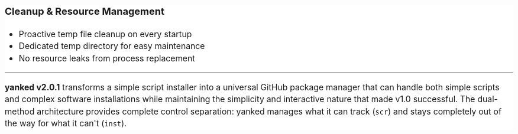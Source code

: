 ### Cleanup & Resource Management
- Proactive temp file cleanup on every startup
- Dedicated temp directory for easy maintenance
- No resource leaks from process replacement

---

**yanked v2.0.1** transforms a simple script installer into a universal GitHub package manager that can handle both simple scripts and complex software installations while maintaining the simplicity and interactive nature that made v1.0 successful. The dual-method architecture provides complete control separation: yanked manages what it can track (`scr`) and stays completely out of the way for what it can't (`inst`).